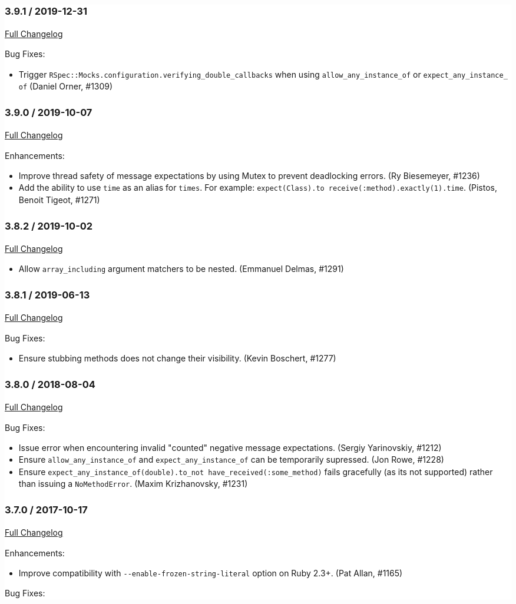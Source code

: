 ### 3.9.1 / 2019-12-31
[Full Changelog](http://github.com/rspec/rspec-mocks/compare/v3.9.0...v3.9.1)

Bug Fixes:

* Trigger `RSpec::Mocks.configuration.verifying_double_callbacks` when using
  `allow_any_instance_of` or `expect_any_instance_of` (Daniel Orner, #1309)

### 3.9.0 / 2019-10-07
[Full Changelog](http://github.com/rspec/rspec-mocks/compare/v3.8.2...v3.9.0)

Enhancements:

* Improve thread safety of message expectations by using Mutex to prevent
  deadlocking errors. (Ry Biesemeyer, #1236)
* Add the ability to use `time` as an alias for `times`. For example:
  `expect(Class).to receive(:method).exactly(1).time`.
  (Pistos, Benoit Tigeot, #1271)

### 3.8.2 / 2019-10-02
[Full Changelog](http://github.com/rspec/rspec-mocks/compare/v3.8.1...v3.8.2)

* Allow `array_including` argument matchers to be nested.
  (Emmanuel Delmas, #1291)

### 3.8.1 / 2019-06-13
[Full Changelog](http://github.com/rspec/rspec-mocks/compare/v3.8.0...v3.8.1)

Bug Fixes:

* Ensure stubbing methods does not change their visibility.
  (Kevin Boschert, #1277)

### 3.8.0 / 2018-08-04
[Full Changelog](http://github.com/rspec/rspec-mocks/compare/v3.7.0...v3.8.0)

Bug Fixes:

* Issue error when encountering invalid "counted" negative message expectations.
  (Sergiy Yarinovskiy, #1212)
* Ensure `allow_any_instance_of` and `expect_any_instance_of` can be temporarily
  supressed. (Jon Rowe, #1228)
* Ensure `expect_any_instance_of(double).to_not have_received(:some_method)`
  fails gracefully (as its not supported) rather than issuing a `NoMethodError`.
  (Maxim Krizhanovsky, #1231)

### 3.7.0 / 2017-10-17
[Full Changelog](http://github.com/rspec/rspec-mocks/compare/v3.6.0...v3.7.0)

Enhancements:

* Improve compatibility with `--enable-frozen-string-literal` option
  on Ruby 2.3+. (Pat Allan, #1165)

Bug Fixes:
